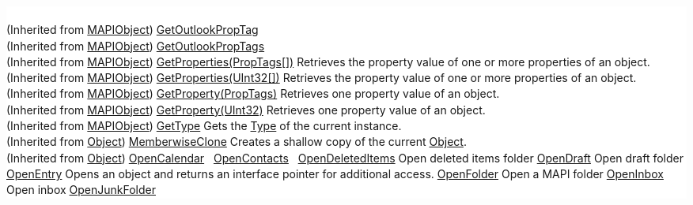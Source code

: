 <td><br />(Inherited from <a href="6aa245b8-3fdd-0cd0-a3f7-bdccb4596d2c.md">MAPIObject</a>)</td></tr>
<tr>
<td><a href="368f345a-10a0-293f-f0f8-c15b1b5b756f.md">GetOutlookPropTag</a></td>
<td><br />(Inherited from <a href="6aa245b8-3fdd-0cd0-a3f7-bdccb4596d2c.md">MAPIObject</a>)</td></tr>
<tr>
<td><a href="0b3c6f7c-b5e3-b2e3-b39e-4f44c5f3be14.md">GetOutlookPropTags</a></td>
<td><br />(Inherited from <a href="6aa245b8-3fdd-0cd0-a3f7-bdccb4596d2c.md">MAPIObject</a>)</td></tr>
<tr>
<td><a href="127b1def-bf2a-8712-68af-ba6681d8691e.md">GetProperties(PropTags[])</a></td>
<td>Retrieves the property value of one or more properties of an object.<br />(Inherited from <a href="6aa245b8-3fdd-0cd0-a3f7-bdccb4596d2c.md">MAPIObject</a>)</td></tr>
<tr>
<td><a href="04afec4b-6454-d08f-abc2-8c208393caf1.md">GetProperties(UInt32[])</a></td>
<td>Retrieves the property value of one or more properties of an object.<br />(Inherited from <a href="6aa245b8-3fdd-0cd0-a3f7-bdccb4596d2c.md">MAPIObject</a>)</td></tr>
<tr>
<td><a href="0d817cf0-fed1-ddb0-84ad-7bba034d9b5a.md">GetProperty(PropTags)</a></td>
<td>Retrieves one property value of an object.<br />(Inherited from <a href="6aa245b8-3fdd-0cd0-a3f7-bdccb4596d2c.md">MAPIObject</a>)</td></tr>
<tr>
<td><a href="5bdc244a-b327-1fcb-6248-63efd0baf6b8.md">GetProperty(UInt32)</a></td>
<td>Retrieves one property value of an object.<br />(Inherited from <a href="6aa245b8-3fdd-0cd0-a3f7-bdccb4596d2c.md">MAPIObject</a>)</td></tr>
<tr>
<td><a href="https://learn.microsoft.com/dotnet/api/system.object.gettype#system-object-gettype" target="_blank" rel="noopener noreferrer">GetType</a></td>
<td>Gets the <a href="https://learn.microsoft.com/dotnet/api/system.type" target="_blank" rel="noopener noreferrer">Type</a> of the current instance.<br />(Inherited from <a href="https://learn.microsoft.com/dotnet/api/system.object" target="_blank" rel="noopener noreferrer">Object</a>)</td></tr>
<tr>
<td><a href="https://learn.microsoft.com/dotnet/api/system.object.memberwiseclone#system-object-memberwiseclone" target="_blank" rel="noopener noreferrer">MemberwiseClone</a></td>
<td>Creates a shallow copy of the current <a href="https://learn.microsoft.com/dotnet/api/system.object" target="_blank" rel="noopener noreferrer">Object</a>.<br />(Inherited from <a href="https://learn.microsoft.com/dotnet/api/system.object" target="_blank" rel="noopener noreferrer">Object</a>)</td></tr>
<tr>
<td><a href="3cddc52d-1c73-5f6c-4d4f-84f8e0242756.md">OpenCalendar</a></td>
<td> </td></tr>
<tr>
<td><a href="bda846d2-970d-ff16-9990-9c4d3405c3da.md">OpenContacts</a></td>
<td> </td></tr>
<tr>
<td><a href="21306e72-7385-1a08-f78c-2754e319010a.md">OpenDeletedItems</a></td>
<td>Open deleted items folder</td></tr>
<tr>
<td><a href="799ad1d0-d44b-9e24-2e32-2cdfab29bd77.md">OpenDraft</a></td>
<td>Open draft folder</td></tr>
<tr>
<td><a href="db1b85f7-7a6b-3908-5089-03285ce32099.md">OpenEntry</a></td>
<td>Opens an object and returns an interface pointer for additional access.</td></tr>
<tr>
<td><a href="6d35df16-c164-b3a2-997d-a46132353b1c.md">OpenFolder</a></td>
<td>Open a MAPI folder</td></tr>
<tr>
<td><a href="c964bc7b-7e47-fea5-7c6b-a18ed97bb410.md">OpenInbox</a></td>
<td>Open inbox</td></tr>
<tr>
<td><a href="88ac3482-54ae-7f7b-2c2c-7eab3072e017.md">OpenJunkFolder</a></td>
<td> </td></tr>
<tr>